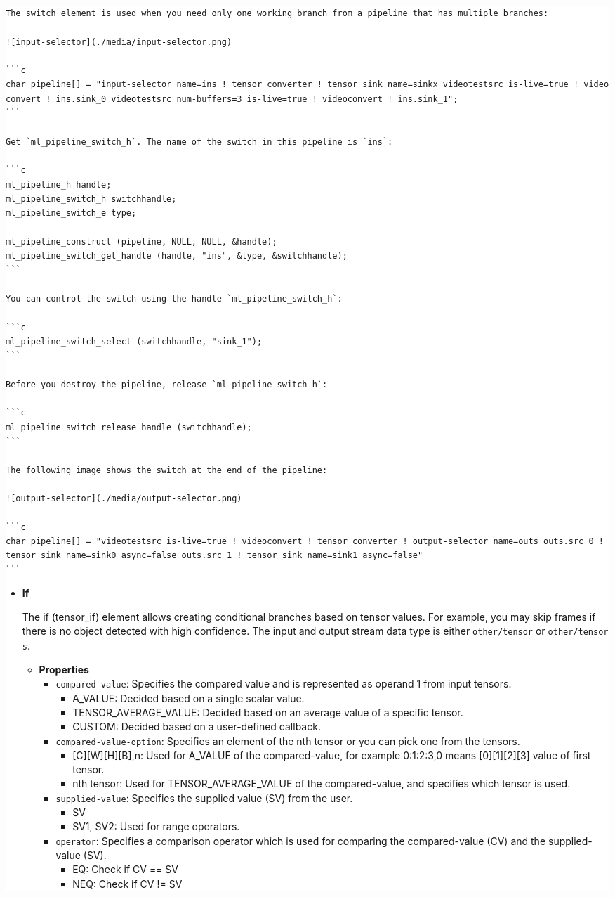     The switch element is used when you need only one working branch from a pipeline that has multiple branches:

    ![input-selector](./media/input-selector.png)

    ```c
    char pipeline[] = "input-selector name=ins ! tensor_converter ! tensor_sink name=sinkx videotestsrc is-live=true ! videoconvert ! ins.sink_0 videotestsrc num-buffers=3 is-live=true ! videoconvert ! ins.sink_1";
    ```

    Get `ml_pipeline_switch_h`. The name of the switch in this pipeline is `ins`:

    ```c
    ml_pipeline_h handle;
    ml_pipeline_switch_h switchhandle;
    ml_pipeline_switch_e type;

    ml_pipeline_construct (pipeline, NULL, NULL, &handle);
    ml_pipeline_switch_get_handle (handle, "ins", &type, &switchhandle);
    ```

    You can control the switch using the handle `ml_pipeline_switch_h`:

    ```c
    ml_pipeline_switch_select (switchhandle, "sink_1");
    ```

    Before you destroy the pipeline, release `ml_pipeline_switch_h`:

    ```c
    ml_pipeline_switch_release_handle (switchhandle);
    ```

    The following image shows the switch at the end of the pipeline:

    ![output-selector](./media/output-selector.png)

    ```c
    char pipeline[] = "videotestsrc is-live=true ! videoconvert ! tensor_converter ! output-selector name=outs outs.src_0 ! tensor_sink name=sink0 async=false outs.src_1 ! tensor_sink name=sink1 async=false"
    ```

- **If**

    The if (tensor_if) element allows creating conditional branches based on tensor values. For example, you may skip frames if there is no object detected with high confidence. The input and output stream data type is either `other/tensor` or `other/tensors`.

    - **Properties**
      - `compared-value`: Specifies the compared value and is represented as operand 1 from input tensors.
        - A_VALUE: Decided based on a single scalar value.
        - TENSOR_AVERAGE_VALUE: Decided based on an average value of a specific tensor.
        - CUSTOM: Decided based on a user-defined callback.
      - `compared-value-option`: Specifies an element of the nth tensor or you can pick one from the tensors.
        - [C][W][H][B],n: Used for A_VALUE of the compared-value, for example 0:1:2:3,0 means [0][1][2][3] value of first tensor.
        - nth tensor: Used for TENSOR_AVERAGE_VALUE of the compared-value, and specifies which tensor is used.
      - `supplied-value`: Specifies the supplied value (SV) from the user.
        - SV
        - SV1, SV2: Used for range operators.
      - `operator`: Specifies a comparison operator which is used for comparing the compared-value (CV) and the supplied-value (SV).
        - EQ: Check if CV == SV
        - NEQ: Check if CV != SV